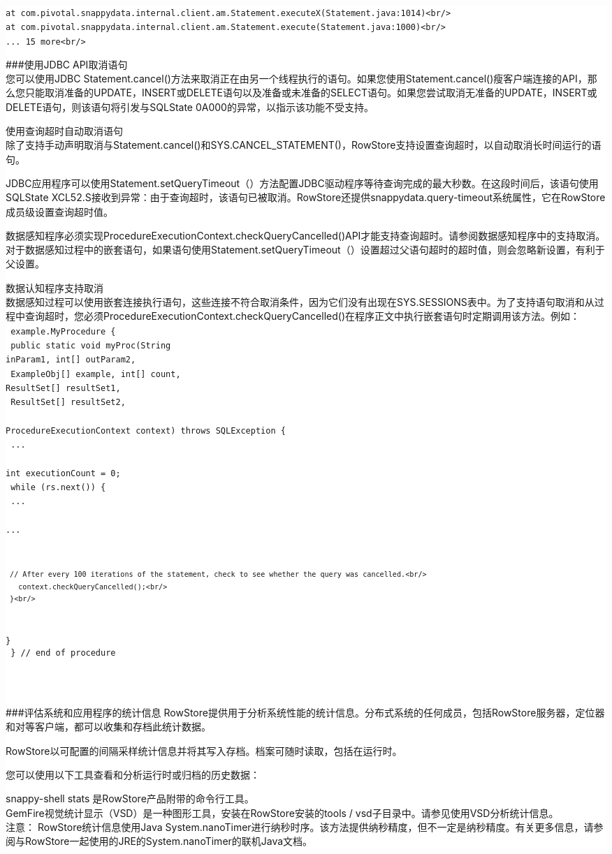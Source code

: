     at com.pivotal.snappydata.internal.client.am.Statement.executeX(Statement.java:1014)<br/> 
    at com.pivotal.snappydata.internal.client.am.Statement.execute(Statement.java:1000)<br/> 
    ... 15 more<br/> 
</code>

###使用JDBC API取消语句
<br/>
您可以使用JDBC Statement.cancel()方法来取消正在由另一个线程执行的语句。如果您使用Statement.cancel()瘦客户端连接的API，那么您只能取消准备的UPDATE，INSERT或DELETE语句以及准备或未准备的SELECT语句。如果您尝试取消无准备的UPDATE，INSERT或DELETE语句，则该语句将引发与SQLState 0A000的异常，以指示该功能不受支持。<br/>

使用查询超时自动取消语句<br/>
除了支持手动声明取消与Statement.cancel()和SYS.CANCEL_STATEMENT()，RowStore支持设置查询超时，以自动取消长时间运行的语句。<br/>

JDBC应用程序可以使用Statement.setQueryTimeout（）方法配置JDBC驱动程序等待查询完成的最大秒数。在这段时间后，该语句使用SQLState XCL52.S接收到异常：由于查询超时，该语句已被取消。RowStore还提供snappydata.query-timeout系统属性，它在RowStore成员级设置查询超时值。<br/>

数据感知程序必须实现ProcedureExecutionContext.checkQueryCancelled()API才能支持查询超时。请参阅数据感知程序中的支持取消。对于数据感知过程中的嵌套语句，如果语句使用Statement.setQueryTimeout（）设置超过父语句超时的超时值，则会忽略新设置，有利于父设置。<br/>

数据认知程序支持取消<br/>
数据感知过程可以使用嵌套连接执行语句，这些连接不符合取消条件，因为它们没有出现在SYS.SESSIONS表中。为了支持语句取消和从过程中查询超时，您必须ProcedureExecutionContext.checkQueryCancelled()在程序正文中执行嵌套语句时定期调用该方法。例如：<br/>
<code>
example.MyProcedure {<br/>
public static void myProc(String inParam1, int[] outParam2,<br/>
        ExampleObj[] example, int[] count, ResultSet[] resultSet1,<br/>
        ResultSet[] resultSet2,<br/>
        ProcedureExecutionContext context) throws SQLException { <br/>
  ...<br/>
  int executionCount = 0;<br/>
  while (rs.next()) {<br/>
    ...<br/>
    ...<br/>

     // After every 100 iterations of the statement, check to see whether the query was cancelled.<br/>
       context.checkQueryCancelled();<br/>
     }<br/>
  } <br/>
} // end of procedure<br/>


</code>
<br/>




###评估系统和应用程序的统计信息 RowStore提供用于分析系统性能的统计信息。分布式系统的任何成员，包括RowStore服务器，定位器和对等客户端，都可以收集和存档此统计数据。
<br/>

RowStore以可配置的间隔采样统计信息并将其写入存档。档案可随时读取，包括在运行时。<br/>

您可以使用以下工具查看和分析运行时或归档的历史数据：<br/>

snappy-shell stats 是RowStore产品附带的命令行工具。<br/>
GemFire视觉统计显示（VSD）是一种图形工具，安装在RowStore安装的tools / vsd子目录中。请参见使用VSD分析统计信息。<br/>
注意： RowStore统计信息使用Java System.nanoTimer进行纳秒时序。该方法提供纳秒精度，但不一定是纳秒精度。有关更多信息，请参阅与RowStore一起使用的JRE的System.nanoTimer的联机Java文档。<br/>
